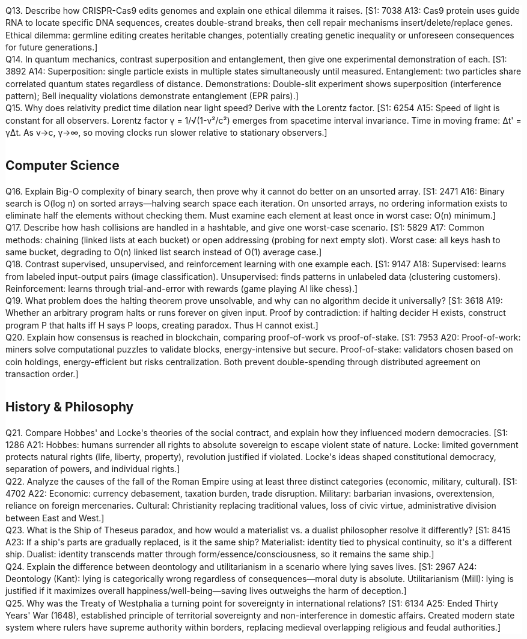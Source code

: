 Q13. Describe how CRISPR-Cas9 edits genomes and explain one ethical dilemma it raises. [S1: 7038 A13: Cas9 protein uses guide RNA to locate specific DNA sequences, creates double-strand breaks, then cell repair mechanisms insert/delete/replace genes. Ethical dilemma: germline editing creates heritable changes, potentially creating genetic inequality or unforeseen consequences for future generations.]  
Q14. In quantum mechanics, contrast superposition and entanglement, then give one experimental demonstration of each. [S1: 3892 A14: Superposition: single particle exists in multiple states simultaneously until measured. Entanglement: two particles share correlated quantum states regardless of distance. Demonstrations: Double-slit experiment shows superposition (interference pattern); Bell inequality violations demonstrate entanglement (EPR pairs).]  
Q15. Why does relativity predict time dilation near light speed? Derive with the Lorentz factor. [S1: 6254 A15: Speed of light is constant for all observers. Lorentz factor γ = 1/√(1-v²/c²) emerges from spacetime interval invariance. Time in moving frame: Δt' = γΔt. As v→c, γ→∞, so moving clocks run slower relative to stationary observers.]  

## Computer Science
Q16. Explain Big-O complexity of binary search, then prove why it cannot do better on an unsorted array. [S1: 2471 A16: Binary search is O(log n) on sorted arrays—halving search space each iteration. On unsorted arrays, no ordering information exists to eliminate half the elements without checking them. Must examine each element at least once in worst case: O(n) minimum.]  
Q17. Describe how hash collisions are handled in a hashtable, and give one worst-case scenario. [S1: 5829 A17: Common methods: chaining (linked lists at each bucket) or open addressing (probing for next empty slot). Worst case: all keys hash to same bucket, degrading to O(n) linked list search instead of O(1) average case.]  
Q18. Contrast supervised, unsupervised, and reinforcement learning with one example each. [S1: 9147 A18: Supervised: learns from labeled input-output pairs (image classification). Unsupervised: finds patterns in unlabeled data (clustering customers). Reinforcement: learns through trial-and-error with rewards (game playing AI like chess).]  
Q19. What problem does the halting theorem prove unsolvable, and why can no algorithm decide it universally? [S1: 3618 A19: Whether an arbitrary program halts or runs forever on given input. Proof by contradiction: if halting decider H exists, construct program P that halts iff H says P loops, creating paradox. Thus H cannot exist.]  
Q20. Explain how consensus is reached in blockchain, comparing proof-of-work vs proof-of-stake. [S1: 7953 A20: Proof-of-work: miners solve computational puzzles to validate blocks, energy-intensive but secure. Proof-of-stake: validators chosen based on coin holdings, energy-efficient but risks centralization. Both prevent double-spending through distributed agreement on transaction order.]  

## History & Philosophy
Q21. Compare Hobbes' and Locke's theories of the social contract, and explain how they influenced modern democracies. [S1: 1286 A21: Hobbes: humans surrender all rights to absolute sovereign to escape violent state of nature. Locke: limited government protects natural rights (life, liberty, property), revolution justified if violated. Locke's ideas shaped constitutional democracy, separation of powers, and individual rights.]  
Q22. Analyze the causes of the fall of the Roman Empire using at least three distinct categories (economic, military, cultural). [S1: 4702 A22: Economic: currency debasement, taxation burden, trade disruption. Military: barbarian invasions, overextension, reliance on foreign mercenaries. Cultural: Christianity replacing traditional values, loss of civic virtue, administrative division between East and West.]  
Q23. What is the Ship of Theseus paradox, and how would a materialist vs. a dualist philosopher resolve it differently? [S1: 8415 A23: If a ship's parts are gradually replaced, is it the same ship? Materialist: identity tied to physical continuity, so it's a different ship. Dualist: identity transcends matter through form/essence/consciousness, so it remains the same ship.]  
Q24. Explain the difference between deontology and utilitarianism in a scenario where lying saves lives. [S1: 2967 A24: Deontology (Kant): lying is categorically wrong regardless of consequences—moral duty is absolute. Utilitarianism (Mill): lying is justified if it maximizes overall happiness/well-being—saving lives outweighs the harm of deception.]  
Q25. Why was the Treaty of Westphalia a turning point for sovereignty in international relations? [S1: 6134 A25: Ended Thirty Years' War (1648), established principle of territorial sovereignty and non-interference in domestic affairs. Created modern state system where rulers have supreme authority within borders, replacing medieval overlapping religious and feudal authorities.]  
